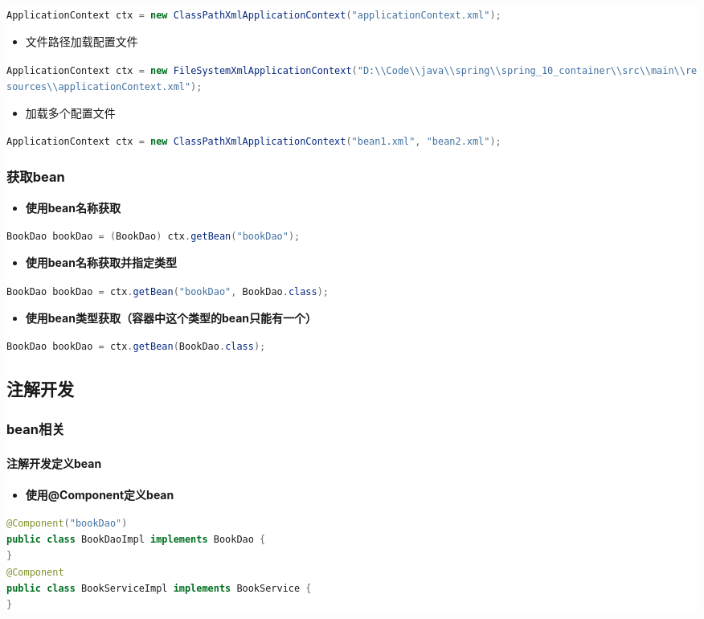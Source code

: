 ```java
ApplicationContext ctx = new ClassPathXmlApplicationContext("applicationContext.xml");
```

- 文件路径加载配置文件

```java
ApplicationContext ctx = new FileSystemXmlApplicationContext("D:\\Code\\java\\spring\\spring_10_container\\src\\main\\resources\\applicationContext.xml");
```

- 加载多个配置文件

```java
ApplicationContext ctx = new ClassPathXmlApplicationContext("bean1.xml", "bean2.xml");
```



### 获取bean

- **使用bean名称获取**

```java
BookDao bookDao = (BookDao) ctx.getBean("bookDao");
```

- **使用bean名称获取并指定类型**

```java
BookDao bookDao = ctx.getBean("bookDao", BookDao.class);
```

- **使用bean类型获取（容器中这个类型的bean只能有一个）**

```java
BookDao bookDao = ctx.getBean(BookDao.class);
```







## 注解开发

### bean相关

#### 注解开发定义bean

- **使用@Component定义bean**

```java
@Component("bookDao")
public class BookDaoImpl implements BookDao {
}
@Component
public class BookServiceImpl implements BookService {
}
```
